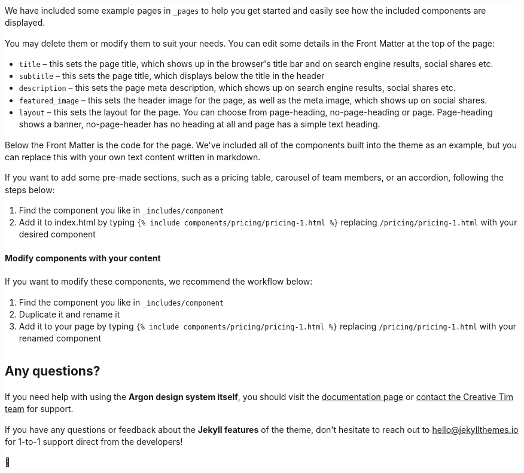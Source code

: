 We have included some example pages in `_pages` to help you get started and easily see how the included components are displayed.

You may delete them or modify them to suit your needs.  You can edit some details in the Front Matter at the top of the page:

- `title` – this sets the page title, which shows up in the browser's title bar and on search engine results, social shares etc.
- `subtitle` – this sets the page title, which displays below the title in the header
- `description` – this sets the page meta description, which shows up on search engine results, social shares etc.
- `featured_image` – this sets the header image for the page, as well as the meta image, which shows up on social shares.
- `layout` – this sets the layout for the page. You can choose from page-heading, no-page-heading or page. Page-heading shows a banner, no-page-header has no heading at all and page has a simple text heading.

Below the Front Matter is the code for the page. We've included all of the components built into the theme as an example, but you can replace this with your own text content written in markdown.

If you want to add some pre-made sections, such as a pricing table, carousel of team members, or an accordion, following the steps below:

1. Find the component you like in `_includes/component`
2. Add it to index.html by typing `{% include components/pricing/pricing-1.html %}` replacing `/pricing/pricing-1.html` with your desired component

#### Modify components with your content

If you want to modify these components, we recommend the workflow below:

1. Find the component you like in `_includes/component`
2. Duplicate it and rename it
3. Add it to your page by typing `{% include components/pricing/pricing-1.html %}` replacing `/pricing/pricing-1.html` with your renamed component


## Any questions?

If you need help with using the **Argon design system itself**, you should visit the [documentation page](https://demos.creative-tim.com/argon-design-system/docs/getting-started/overview.html) or [contact the Creative Tim team](https://www.creative-tim.com/contact-us) for support.

If you have any questions or feedback about the **Jekyll features** of the theme, don't hesitate to reach out to hello@jekyllthemes.io for 1-to-1 support direct from the developers!

🤘

